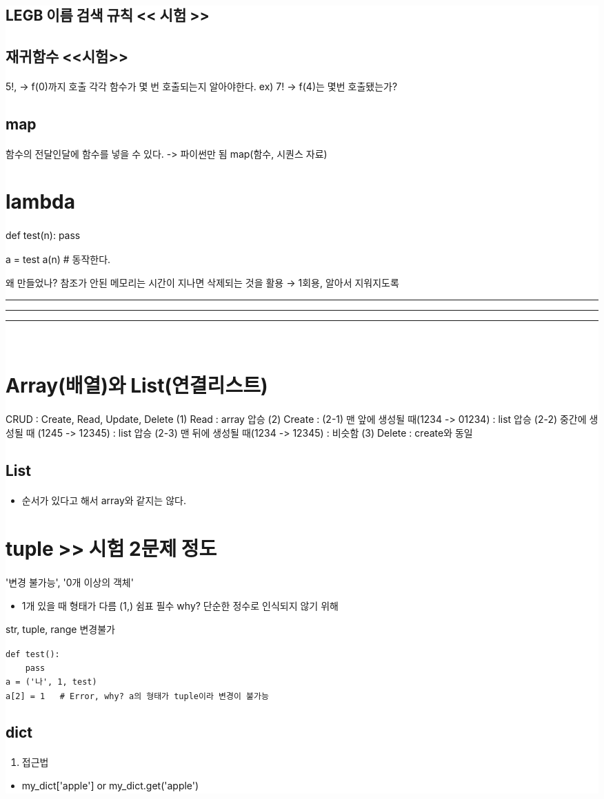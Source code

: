  ## LEGB 이름 검색 규칙 << 시험 >>
  
 ## 재귀함수 <<시험>>
 5!, -> f(0)까지 호출
 각각 함수가 몇 번 호출되는지 알아야한다.
 ex) 7! -> f(4)는 몇번 호출됐는가?

 ## map
 함수의 전달인달에 함수를 넣을 수 있다. -> 파이썬만 됨
 map(함수, 시퀀스 자료)

# lambda
def test(n):
    pass

a = test
a(n) # 동작한다.

왜 만들었나? 참조가 안된 메모리는 시간이 지나면 삭제되는 것을 활용 → 1회용, 알아서 지워지도록

---
***
___
<br/>

# Array(배열)와 List(연결리스트)

CRUD : Create, Read, Update, Delete
(1) Read : array 압승
(2) Create :
  (2-1) 맨 앞에 생성될 때(1234 -> 01234) : list 압승
  (2-2) 중간에 생성될 때 (1245 -> 12345) : list 압승
  (2-3) 맨 뒤에 생성될 때(1234 -> 12345) : 비슷함
(3) Delete : create와 동일


## List
* 순서가 있다고 해서 array와 같지는 않다.


# tuple >> 시험 2문제 정도
'변경 불가능', '0개 이상의 객체'
* 1개 있을 때 형태가 다름 (1,) 쉼표 필수 why? 단순한 정수로 인식되지 않기 위해

str, tuple, range 변경불가

```
def test():
    pass
a = ('나', 1, test)
a[2] = 1   # Error, why? a의 형태가 tuple이라 변경이 불가능
```
## dict
1. 접근법 
* my_dict['apple'] or my_dict.get('apple')
